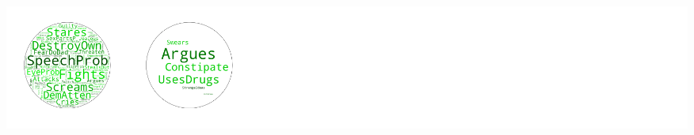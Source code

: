 <img src="./bimodel-10U7S-universal/factor5.png" width="150">
<img src="./bimodel-10U7S-universal/factor6.png" width="150">